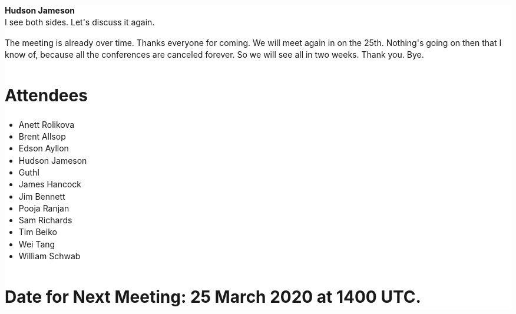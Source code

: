 **Hudson Jameson**                  
I see both sides. Let's discuss it again.

The meeting is already over time. Thanks everyone for coming. We will meet again in on the 25th. Nothing's going on then that I know of, because all the conferences are canceled forever. So we will see all in two weeks. Thank you. Bye.

# Attendees

* Anett Rolikova
* Brent Allsop
* Edson Ayllon
* Hudson Jameson
* Guthl
* James Hancock
* Jim Bennett
* Pooja Ranjan
* Sam Richards
* Tim Beiko
* Wei Tang
* William Schwab

# Date for Next Meeting: 25 March 2020 at 1400 UTC.
